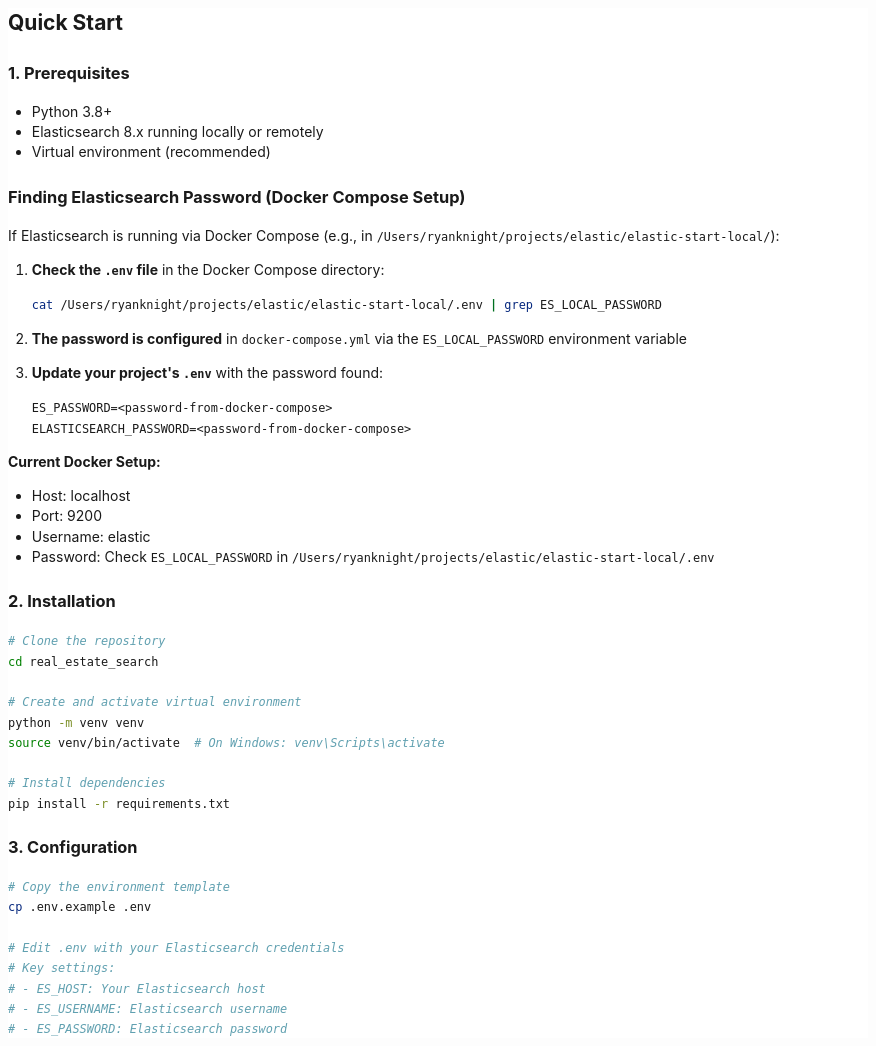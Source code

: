 ## Quick Start

### 1. Prerequisites

- Python 3.8+
- Elasticsearch 8.x running locally or remotely
- Virtual environment (recommended)

### Finding Elasticsearch Password (Docker Compose Setup)

If Elasticsearch is running via Docker Compose (e.g., in `/Users/ryanknight/projects/elastic/elastic-start-local/`):

1. **Check the `.env` file** in the Docker Compose directory:
   ```bash
   cat /Users/ryanknight/projects/elastic/elastic-start-local/.env | grep ES_LOCAL_PASSWORD
   ```

2. **The password is configured** in `docker-compose.yml` via the `ES_LOCAL_PASSWORD` environment variable

3. **Update your project's `.env`** with the password found:
   ```
   ES_PASSWORD=<password-from-docker-compose>
   ELASTICSEARCH_PASSWORD=<password-from-docker-compose>
   ```

**Current Docker Setup:**
- Host: localhost
- Port: 9200  
- Username: elastic
- Password: Check `ES_LOCAL_PASSWORD` in `/Users/ryanknight/projects/elastic/elastic-start-local/.env`

### 2. Installation

```bash
# Clone the repository
cd real_estate_search

# Create and activate virtual environment
python -m venv venv
source venv/bin/activate  # On Windows: venv\Scripts\activate

# Install dependencies
pip install -r requirements.txt
```

### 3. Configuration

```bash
# Copy the environment template
cp .env.example .env

# Edit .env with your Elasticsearch credentials
# Key settings:
# - ES_HOST: Your Elasticsearch host
# - ES_USERNAME: Elasticsearch username
# - ES_PASSWORD: Elasticsearch password
```
